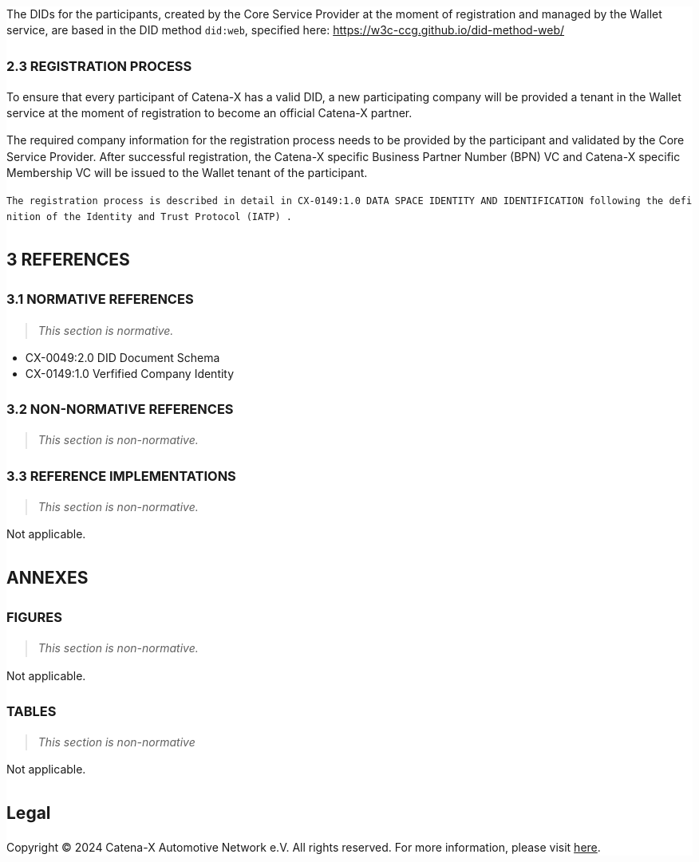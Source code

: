 The DIDs for the participants, created by the Core Service Provider at the moment of registration and managed by the Wallet service, are based in the DID method `did:web`, specified here:
https://w3c-ccg.github.io/did-method-web/

### 2.3 REGISTRATION PROCESS

To ensure that every participant of Catena-X has a valid DID, a new participating company will be provided a tenant in the Wallet service at the moment of registration to become an official Catena-X partner.

The required company information for the registration process needs to be provided by the participant and validated by the Core Service Provider.
After successful registration, the Catena-X specific Business Partner Number (BPN) VC and Catena-X specific Membership VC will be issued to the Wallet tenant of the participant.

```text
The registration process is described in detail in CX-0149:1.0 DATA SPACE IDENTITY AND IDENTIFICATION following the definition of the Identity and Trust Protocol (IATP) .
```

## 3 REFERENCES

### 3.1 NORMATIVE REFERENCES

> *This section is normative.*

- CX-0049:2.0 DID Document Schema
- CX-0149:1.0 Verfified Company Identity

### 3.2 NON-NORMATIVE REFERENCES

> *This section is non-normative.*

### 3.3 REFERENCE IMPLEMENTATIONS

> *This section is non-normative.*

Not applicable.

## ANNEXES

### FIGURES

> *This section is non-normative.*

Not applicable.

### TABLES

> *This section is non-normative*

Not applicable.

## Legal

Copyright © 2024 Catena-X Automotive Network e.V. All rights reserved. For more information, please visit [here](/copyright).
